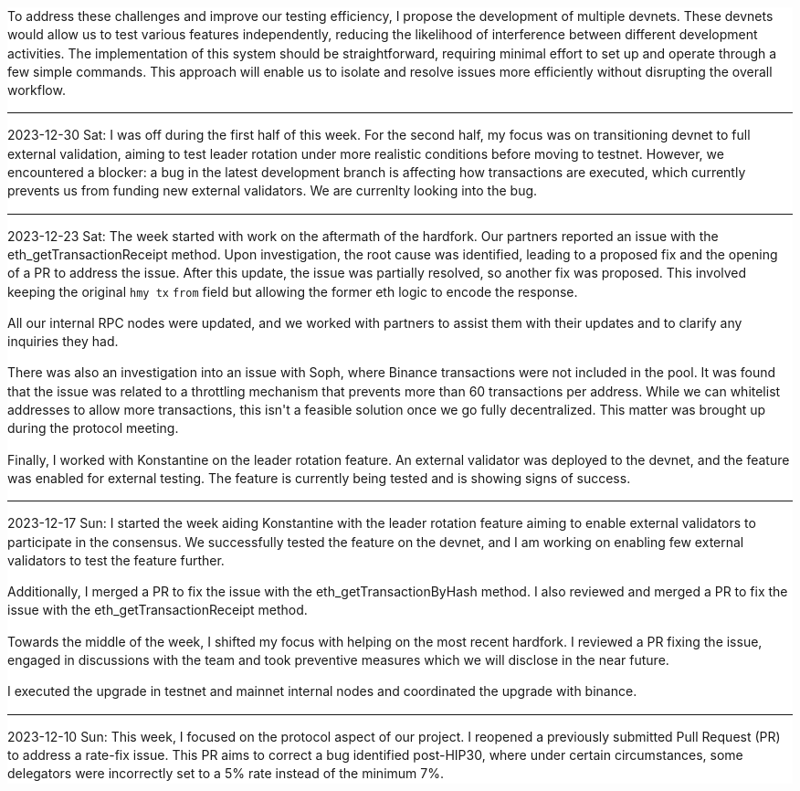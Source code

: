 To address these challenges and improve our testing efficiency, I propose the development of multiple devnets. These devnets would allow us to test various features independently, reducing the likelihood of interference between different development activities. The implementation of this system should be straightforward, requiring minimal effort to set up and operate through a few simple commands. This approach will enable us to isolate and resolve issues more efficiently without disrupting the overall workflow.

---
2023-12-30 Sat: I was off during the first half of this week. For the second half, my focus was on transitioning devnet to full external validation, aiming to test leader rotation under more realistic conditions before moving to testnet. However, we encountered a blocker: a bug in the latest development branch is affecting how transactions are executed, which currently prevents us from funding new external validators. We are currenlty looking into the bug.

---
2023-12-23 Sat: The week started with work on the aftermath of the hardfork. Our partners reported an issue with the eth_getTransactionReceipt method. Upon investigation, the root cause was identified, leading to a proposed fix and the opening of a PR to address the issue. After this update, the issue was partially resolved, so another fix was proposed. This involved keeping the original `hmy tx` `from` field but allowing the former eth logic to encode the response.

All our internal RPC nodes were updated, and we worked with partners to assist them with their updates and to clarify any inquiries they had.

There was also an investigation into an issue with Soph, where Binance transactions were not included in the pool. It was found that the issue was related to a throttling mechanism that prevents more than 60 transactions per address. While we can whitelist addresses to allow more transactions, this isn't a feasible solution once we go fully decentralized. This matter was brought up during the protocol meeting.

Finally, I worked with Konstantine on the leader rotation feature. An external validator was deployed to the devnet, and the feature was enabled for external testing. The feature is currently being tested and is showing signs of success.

---
2023-12-17 Sun: I started the week aiding Konstantine with the leader rotation feature aiming to enable external validators to participate in the consensus. We successfully tested the feature on the devnet, and I am working on enabling few external validators to test the feature further.

Additionally, I merged a PR to fix the issue with the eth_getTransactionByHash method. I also reviewed and merged a PR to fix the issue with the eth_getTransactionReceipt method.

Towards the middle of the week, I shifted my focus with helping on the most recent hardfork. I reviewed a PR fixing the issue, engaged in discussions with the team and took preventive measures which we will disclose in the near future.

I executed the upgrade in testnet and mainnet internal nodes and coordinated the upgrade with binance.

---
2023-12-10 Sun: This week, I focused on the protocol aspect of our project. I reopened a previously submitted Pull Request (PR) to address a rate-fix issue. This PR aims to correct a bug identified post-HIP30, where under certain circumstances, some delegators were incorrectly set to a 5% rate instead of the minimum 7%.

